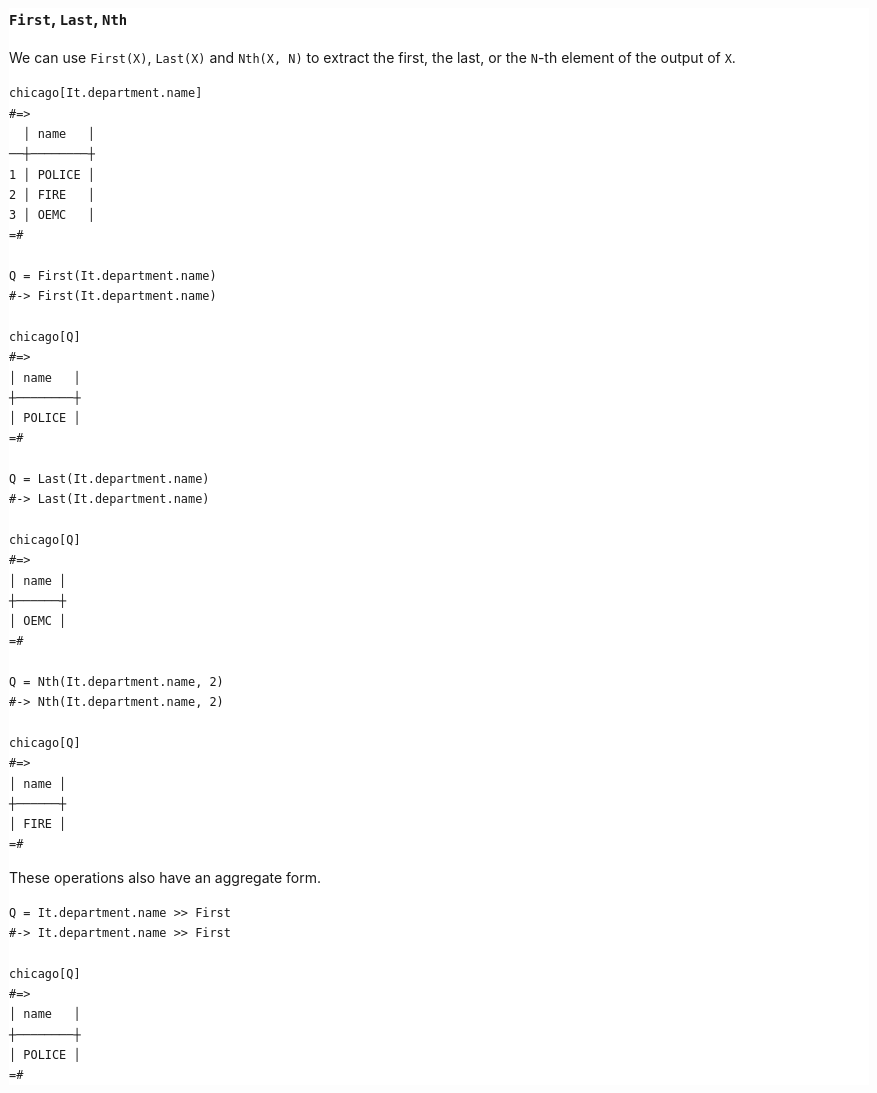 ### `First`, `Last`, `Nth`

We can use `First(X)`, `Last(X)` and `Nth(X, N)` to extract the first, the
last, or the `N`-th element of the output of `X`.

    chicago[It.department.name]
    #=>
      │ name   │
    ──┼────────┼
    1 │ POLICE │
    2 │ FIRE   │
    3 │ OEMC   │
    =#

    Q = First(It.department.name)
    #-> First(It.department.name)

    chicago[Q]
    #=>
    │ name   │
    ┼────────┼
    │ POLICE │
    =#

    Q = Last(It.department.name)
    #-> Last(It.department.name)

    chicago[Q]
    #=>
    │ name │
    ┼──────┼
    │ OEMC │
    =#

    Q = Nth(It.department.name, 2)
    #-> Nth(It.department.name, 2)

    chicago[Q]
    #=>
    │ name │
    ┼──────┼
    │ FIRE │
    =#

These operations also have an aggregate form.

    Q = It.department.name >> First
    #-> It.department.name >> First

    chicago[Q]
    #=>
    │ name   │
    ┼────────┼
    │ POLICE │
    =#
